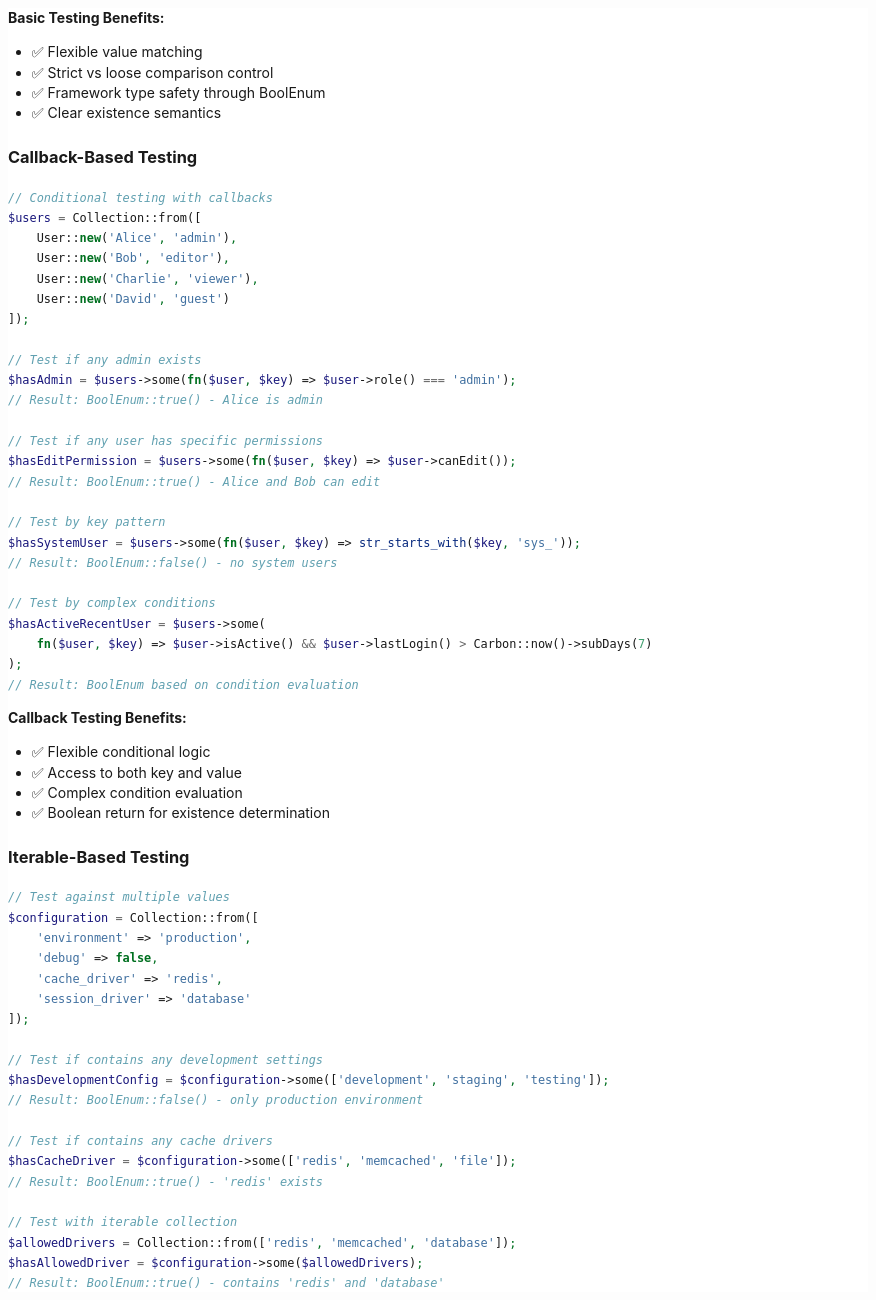 
**Basic Testing Benefits:**
- ✅ Flexible value matching
- ✅ Strict vs loose comparison control
- ✅ Framework type safety through BoolEnum
- ✅ Clear existence semantics

### Callback-Based Testing
```php
// Conditional testing with callbacks
$users = Collection::from([
    User::new('Alice', 'admin'),
    User::new('Bob', 'editor'),
    User::new('Charlie', 'viewer'),
    User::new('David', 'guest')
]);

// Test if any admin exists
$hasAdmin = $users->some(fn($user, $key) => $user->role() === 'admin');
// Result: BoolEnum::true() - Alice is admin

// Test if any user has specific permissions
$hasEditPermission = $users->some(fn($user, $key) => $user->canEdit());
// Result: BoolEnum::true() - Alice and Bob can edit

// Test by key pattern
$hasSystemUser = $users->some(fn($user, $key) => str_starts_with($key, 'sys_'));
// Result: BoolEnum::false() - no system users

// Test by complex conditions
$hasActiveRecentUser = $users->some(
    fn($user, $key) => $user->isActive() && $user->lastLogin() > Carbon::now()->subDays(7)
);
// Result: BoolEnum based on condition evaluation
```

**Callback Testing Benefits:**
- ✅ Flexible conditional logic
- ✅ Access to both key and value
- ✅ Complex condition evaluation
- ✅ Boolean return for existence determination

### Iterable-Based Testing
```php
// Test against multiple values
$configuration = Collection::from([
    'environment' => 'production',
    'debug' => false,
    'cache_driver' => 'redis',
    'session_driver' => 'database'
]);

// Test if contains any development settings
$hasDevelopmentConfig = $configuration->some(['development', 'staging', 'testing']);
// Result: BoolEnum::false() - only production environment

// Test if contains any cache drivers
$hasCacheDriver = $configuration->some(['redis', 'memcached', 'file']);
// Result: BoolEnum::true() - 'redis' exists

// Test with iterable collection
$allowedDrivers = Collection::from(['redis', 'memcached', 'database']);
$hasAllowedDriver = $configuration->some($allowedDrivers);
// Result: BoolEnum::true() - contains 'redis' and 'database'

```